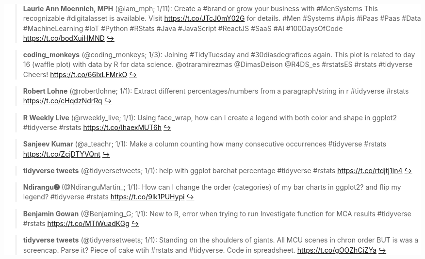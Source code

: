 


> **Laurie Ann Moennich, MPH** (@lam_mph; 1/11): Create a #brand or grow your business with #MenSystems This recognizable #digitalasset is available. Visit https://t.co/JTcJ0mY02G for details. #Men #Systems #Apis #iPaas #Paas #Data #MachineLearning #IoT #Python #RStats #Java #JavaScript #ReactJS #SaaS #AI  #100DaysOfCode https://t.co/bodXuiHMND  [&#8618;](https://twitter.com/dataandme/status/1265787522111635456)




> **coding_monkeys** (@coding_monkeys; 1/3): Joining #TidyTuesday and #30díasdegraficos again. This plot is related to day 16 (waffle plot) with data by R for data science. @otraramirezmas @DimasDeison @R4DS_es
 #rstatsES #rstats #tidyverse Cheers! https://t.co/66IxLFMrkO  [&#8618;](https://twitter.com/dataandme/status/1265838032214806529)




> **Robert Lohne** (@robertlohne; 1/1): Extract different percentages/numbers from a paragraph/string in r #tidyverse #rstats https://t.co/cHqdzNdrRq  [&#8618;](https://twitter.com/dataandme/status/1265815113346547712)




> **R Weekly Live** (@rweekly_live; 1/1): Using face_wrap, how can I create a legend with both color and shape in ggplot2 #tidyverse #rstats https://t.co/IhaexMUT6h  [&#8618;](https://twitter.com/dataandme/status/1265821501883850752)




> **Sanjeev Kumar** (@a_teachr; 1/1): Make a column counting how many consecutive occurrences #tidyverse #rstats https://t.co/ZcjDTYVQnt  [&#8618;](https://twitter.com/dataandme/status/1265812754838978560)




> **tidyverse tweets** (@tidyversetweets; 1/1): help with ggplot barchat percentage #tidyverse #rstats https://t.co/rtdjtj1In4  [&#8618;](https://twitter.com/dataandme/status/1265778968499752960)




> **Ndirangu➐** (@NdiranguMartin_; 1/1): How can I change the order (categories) of my bar charts in ggplot2? and flip my legend? #tidyverse #rstats https://t.co/9lk1PUHypi  [&#8618;](https://twitter.com/dataandme/status/1265778969082806273)




> **Benjamin Gowan** (@Benjaming_G; 1/1): New to R, error when trying to run Investigate function for MCA results #tidyverse #rstats https://t.co/MTiWuadKGg  [&#8618;](https://twitter.com/dataandme/status/1265813856875679746)




> **tidyverse tweets** (@tidyversetweets; 1/1): Standing on the shoulders of giants.  All MCU scenes in chron order BUT is was a screencap.  Parse it? Piece of cake wtih #rstats and #tidyverse.  Code in spreadsheet. https://t.co/gOOZhCiZYa  [&#8618;](https://twitter.com/dataandme/status/1265817170715557891)
